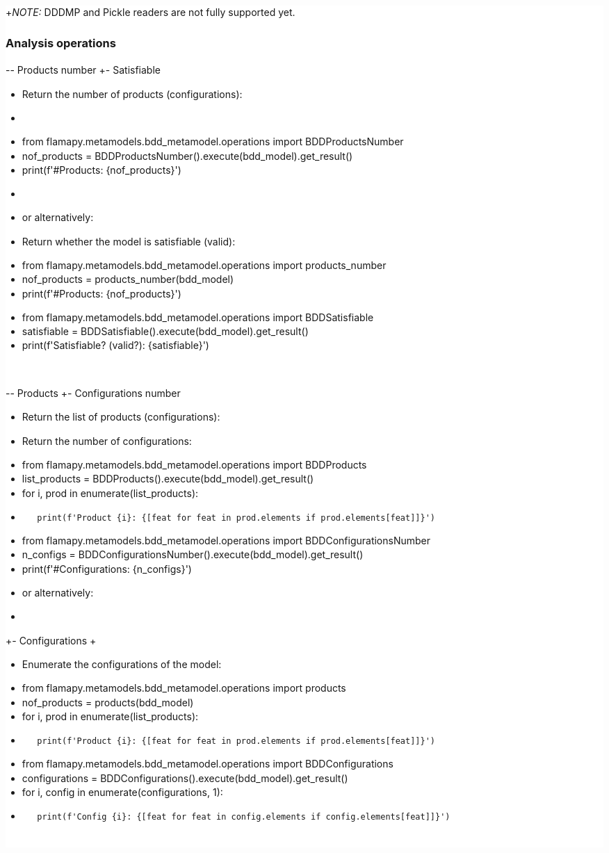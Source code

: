  
+*NOTE:* DDDMP and Pickle readers are not fully supported yet.
 
 ### Analysis operations
 
-- Products number
+- Satisfiable
 
-    Return the number of products (configurations):
-    ```python
-    from flamapy.metamodels.bdd_metamodel.operations import BDDProductsNumber
-    nof_products = BDDProductsNumber().execute(bdd_model).get_result()
-    print(f'#Products: {nof_products}')
-    ```
-    or alternatively:
+    Return whether the model is satisfiable (valid):
     ```python
-    from flamapy.metamodels.bdd_metamodel.operations import products_number
-    nof_products = products_number(bdd_model)
-    print(f'#Products: {nof_products}')
+    from flamapy.metamodels.bdd_metamodel.operations import BDDSatisfiable
+    satisfiable = BDDSatisfiable().execute(bdd_model).get_result()
+    print(f'Satisfiable? (valid?): {satisfiable}')
     ```
 
-- Products
+- Configurations number
 
-    Return the list of products (configurations):
+    Return the number of configurations:
     ```python
-    from flamapy.metamodels.bdd_metamodel.operations import BDDProducts
-    list_products = BDDProducts().execute(bdd_model).get_result()
-    for i, prod in enumerate(list_products):
-        print(f'Product {i}: {[feat for feat in prod.elements if prod.elements[feat]]}')
+    from flamapy.metamodels.bdd_metamodel.operations import BDDConfigurationsNumber
+    n_configs = BDDConfigurationsNumber().execute(bdd_model).get_result()
+    print(f'#Configurations: {n_configs}')
     ```
-    or alternatively:
+
+- Configurations
+
+    Enumerate the configurations of the model:
     ```python
-    from flamapy.metamodels.bdd_metamodel.operations import products
-    nof_products = products(bdd_model)
-    for i, prod in enumerate(list_products):
-        print(f'Product {i}: {[feat for feat in prod.elements if prod.elements[feat]]}')
+    from flamapy.metamodels.bdd_metamodel.operations import BDDConfigurations
+    configurations = BDDConfigurations().execute(bdd_model).get_result()
+    for i, config in enumerate(configurations, 1):
+        print(f'Config {i}: {[feat for feat in config.elements if config.elements[feat]]}')
     ```
 